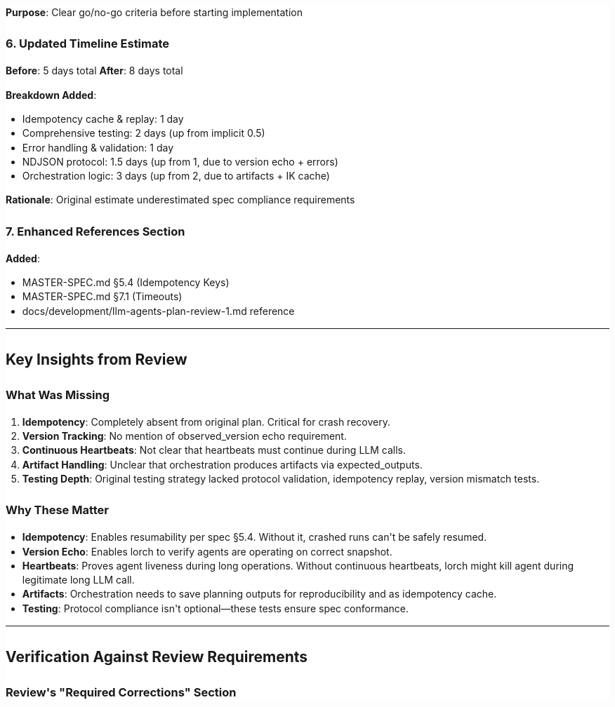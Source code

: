 **Purpose**: Clear go/no-go criteria before starting implementation

### 6. Updated Timeline Estimate

**Before**: 5 days total
**After**: 8 days total

**Breakdown Added**:
- Idempotency cache & replay: 1 day
- Comprehensive testing: 2 days (up from implicit 0.5)
- Error handling & validation: 1 day
- NDJSON protocol: 1.5 days (up from 1, due to version echo + errors)
- Orchestration logic: 3 days (up from 2, due to artifacts + IK cache)

**Rationale**: Original estimate underestimated spec compliance requirements

### 7. Enhanced References Section

**Added**:
- MASTER-SPEC.md §5.4 (Idempotency Keys)
- MASTER-SPEC.md §7.1 (Timeouts)
- docs/development/llm-agents-plan-review-1.md reference

---

## Key Insights from Review

### What Was Missing

1. **Idempotency**: Completely absent from original plan. Critical for crash recovery.
2. **Version Tracking**: No mention of observed_version echo requirement.
3. **Continuous Heartbeats**: Not clear that heartbeats must continue during LLM calls.
4. **Artifact Handling**: Unclear that orchestration produces artifacts via expected_outputs.
5. **Testing Depth**: Original testing strategy lacked protocol validation, idempotency replay, version mismatch tests.

### Why These Matter

- **Idempotency**: Enables resumability per spec §5.4. Without it, crashed runs can't be safely resumed.
- **Version Echo**: Enables lorch to verify agents are operating on correct snapshot.
- **Heartbeats**: Proves agent liveness during long operations. Without continuous heartbeats, lorch might kill agent during legitimate long LLM call.
- **Artifacts**: Orchestration needs to save planning outputs for reproducibility and as idempotency cache.
- **Testing**: Protocol compliance isn't optional—these tests ensure spec conformance.

---

## Verification Against Review Requirements

### Review's "Required Corrections" Section
